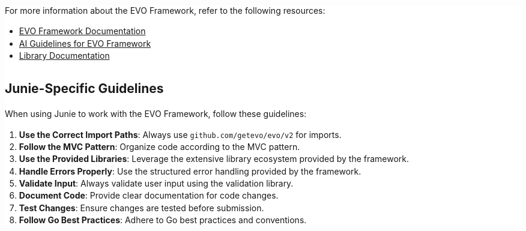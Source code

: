 For more information about the EVO Framework, refer to the following resources:

- [EVO Framework Documentation](https://github.com/getevo/evo/tree/master/docs)
- [AI Guidelines for EVO Framework](https://github.com/getevo/evo/blob/master/docs/ai_guideline.md)
- [Library Documentation](https://github.com/getevo/evo/tree/master/lib)

## Junie-Specific Guidelines

When using Junie to work with the EVO Framework, follow these guidelines:

1. **Use the Correct Import Paths**: Always use `github.com/getevo/evo/v2` for imports.
2. **Follow the MVC Pattern**: Organize code according to the MVC pattern.
3. **Use the Provided Libraries**: Leverage the extensive library ecosystem provided by the framework.
4. **Handle Errors Properly**: Use the structured error handling provided by the framework.
5. **Validate Input**: Always validate user input using the validation library.
6. **Document Code**: Provide clear documentation for code changes.
7. **Test Changes**: Ensure changes are tested before submission.
8. **Follow Go Best Practices**: Adhere to Go best practices and conventions.
